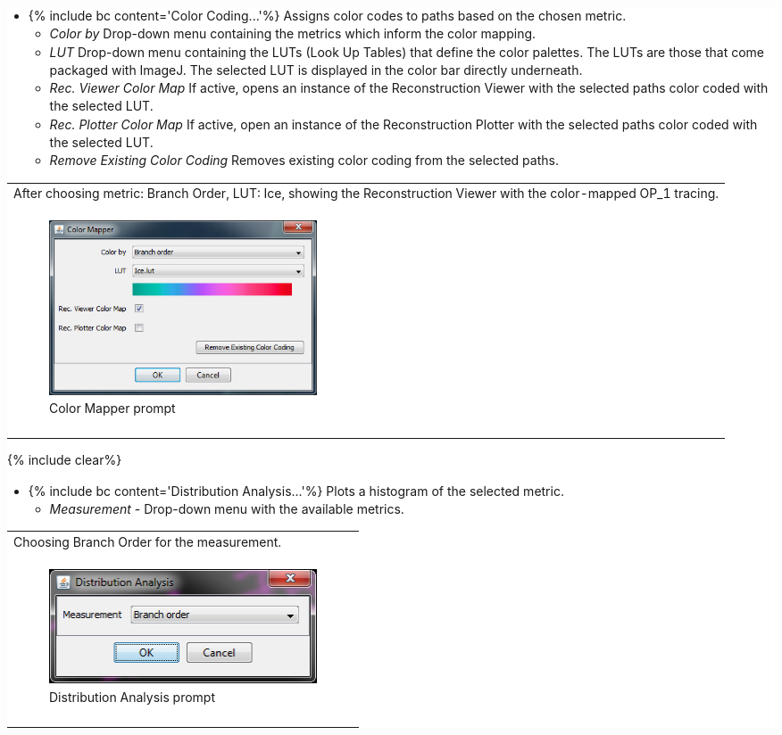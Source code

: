 -   {% include bc content='Color Coding...'%} Assigns color codes to paths based on the chosen metric.
    -   *Color by* Drop-down menu containing the metrics which inform the color mapping.
    -   *LUT* Drop-down menu containing the LUTs (Look Up Tables) that define the color palettes. The LUTs are those that come packaged with ImageJ. The selected LUT is displayed in the color bar directly underneath.
    -   *Rec. Viewer Color Map* If active, opens an instance of the Reconstruction Viewer with the selected paths color coded with the selected LUT.
    -   *Rec. Plotter Color Map* If active, open an instance of the Reconstruction Plotter with the selected paths color coded with the selected LUT.
    -   *Remove Existing Color Coding* Removes existing color coding from the selected paths.

<center>

|                                                                                                                                                                                                   |
|---------------------------------------------------------------------------------------------------------------------------------------------------------------------------------------------------|
| After choosing metric: Branch Order, LUT: Ice, showing the Reconstruction Viewer with the color-mapped OP\_1 tracing.                                                                             |
| <figure><img src="/images/pages/SNT-Path-Manager-Color-Mapper.png" title="Color Mapper prompt" width="300" alt="Color Mapper prompt" /><figcaption aria-hidden="true">Color Mapper prompt</figcaption></figure> |
|                                                                                                                                                                                                   |

</center>

{% include clear%}


-   {% include bc content='Distribution Analysis...'%} Plots a histogram of the selected metric.
    -   *Measurement* - Drop-down menu with the available metrics.

<center>

|                                                                                                                                                                                                                          |
|--------------------------------------------------------------------------------------------------------------------------------------------------------------------------------------------------------------------------|
| Choosing Branch Order for the measurement.                                                                                                                                                                               |
| <figure><img src="/images/pages/SNT-Distribution-Analysis.png" title="Distribution Analysis prompt" width="300" alt="Distribution Analysis prompt" /><figcaption aria-hidden="true">Distribution Analysis prompt</figcaption></figure> |
|                                                                                                                                                                                                                          |
